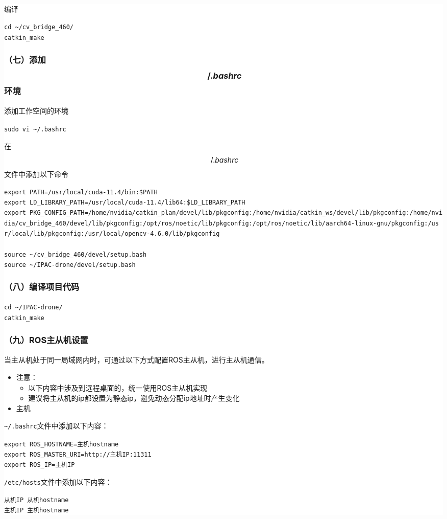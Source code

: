 
编译

```
cd ~/cv_bridge_460/
catkin_make
```

### （七）添加$$~/.bashrc$$环境

添加工作空间的环境

```
sudo vi ~/.bashrc
```

在$$~/.bashrc$$文件中添加以下命令

```
export PATH=/usr/local/cuda-11.4/bin:$PATH
export LD_LIBRARY_PATH=/usr/local/cuda-11.4/lib64:$LD_LIBRARY_PATH
export PKG_CONFIG_PATH=/home/nvidia/catkin_plan/devel/lib/pkgconfig:/home/nvidia/catkin_ws/devel/lib/pkgconfig:/home/nvidia/cv_bridge_460/devel/lib/pkgconfig:/opt/ros/noetic/lib/pkgconfig:/opt/ros/noetic/lib/aarch64-linux-gnu/pkgconfig:/usr/local/lib/pkgconfig:/usr/local/opencv-4.6.0/lib/pkgconfig

source ~/cv_bridge_460/devel/setup.bash
source ~/IPAC-drone/devel/setup.bash
```

### （八）编译项目代码

```
cd ~/IPAC-drone/
catkin_make
```

### （九）ROS主从机设置

当主从机处于同一局域网内时，可通过以下方式配置ROS主从机，进行主从机通信。

+ 注意：
  + 以下内容中涉及到远程桌面的，统一使用ROS主从机实现
  + 建议将主从机的ip都设置为静态ip，避免动态分配ip地址时产生变化
+ 主机

`~/.bashrc`文件中添加以下内容：

```
export ROS_HOSTNAME=主机hostname
export ROS_MASTER_URI=http://主机IP:11311
export ROS_IP=主机IP
```

`/etc/hosts`文件中添加以下内容：

```
从机IP 从机hostname
主机IP 主机hostname
```
